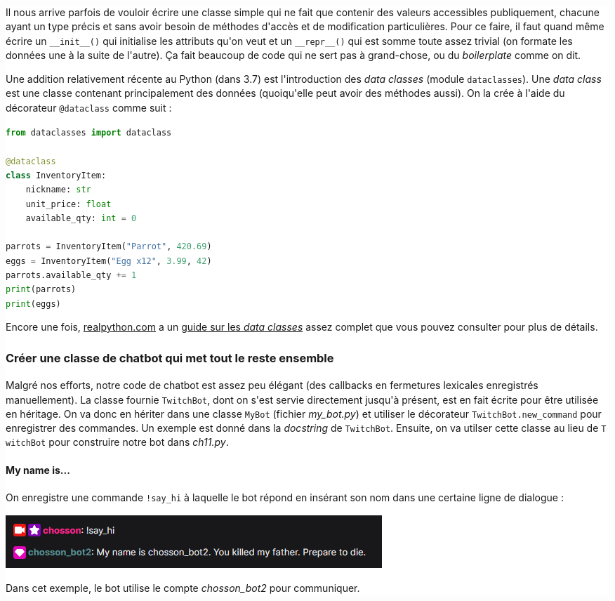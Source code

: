 Il nous arrive parfois de vouloir écrire une classe simple qui ne fait que contenir des valeurs accessibles publiquement, chacune ayant un type précis et sans avoir besoin de méthodes d'accès et de modification particulières. Pour ce faire, il faut quand même écrire un `__init__()` qui initialise les attributs qu'on veut et un `__repr__()` qui est somme toute assez trivial (on formate les données une à la suite de l'autre). Ça fait beaucoup de code qui ne sert pas à grand-chose, ou du *boilerplate* comme on dit.

Une addition relativement récente au Python (dans 3.7) est l'introduction des *data classes* (module `dataclasses`). Une *data class* est une classe contenant principalement des données (quoiqu'elle peut avoir des méthodes aussi). On la crée à l'aide du décorateur `@dataclass` comme suit :

```python
from dataclasses import dataclass

@dataclass
class InventoryItem:
    nickname: str
    unit_price: float
    available_qty: int = 0

parrots = InventoryItem("Parrot", 420.69)
eggs = InventoryItem("Egg x12", 3.99, 42)
parrots.available_qty += 1
print(parrots)
print(eggs)
```

Encore une fois, [realpython.com](https://realpython.com/) a un [guide sur les *data classes*](https://realpython.com/python-data-classes/) assez complet que vous pouvez consulter pour plus de détails.

### Créer une classe de chatbot qui met tout le reste ensemble

Malgré nos efforts, notre code de chatbot est assez peu élégant (des callbacks en fermetures lexicales enregistrés manuellement). La classe fournie `TwitchBot`, dont on s'est servie directement jusqu'à présent, est en fait écrite pour être utilisée en héritage. On va donc en hériter dans une classe `MyBot` (fichier *my_bot.py*) et utiliser le décorateur `TwitchBot.new_command` pour enregistrer des commandes. Un exemple est donné dans la *docstring* de `TwitchBot`. Ensuite, on va utilser cette classe au lieu de `TwitchBot` pour construire notre bot dans *ch11.py*.

#### My name is...

On enregistre une commande `!say_hi` à laquelle le bot répond en insérant son nom dans une certaine ligne de dialogue :

<img src="doc/assets/say_hi_example.png">

Dans cet exemple, le bot utilise le compte *chosson_bot2* pour communiquer.
